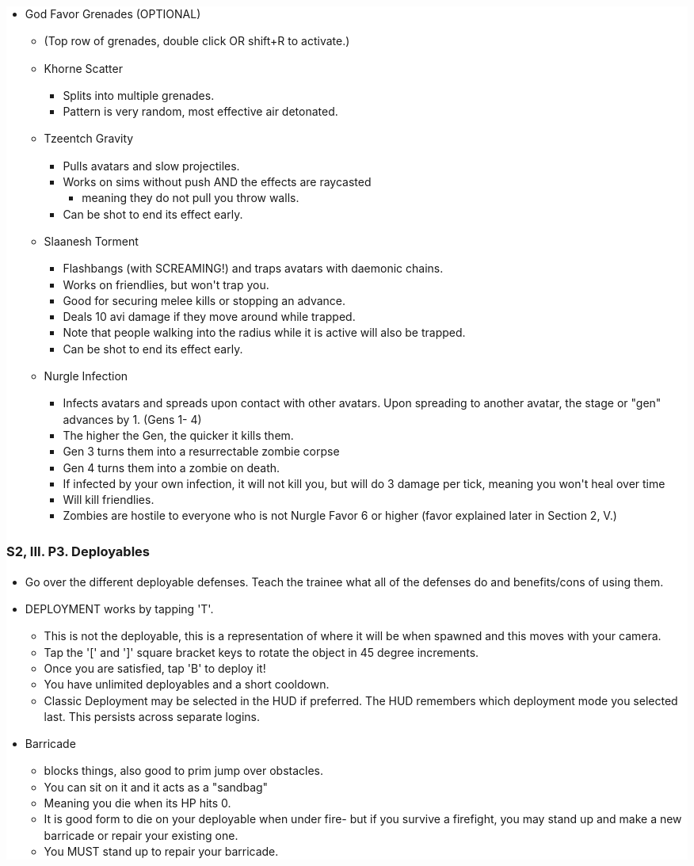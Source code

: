 
+ God Favor Grenades (OPTIONAL)
    * (Top row of grenades, double click OR shift+R to activate.)

    * Khorne Scatter
        * Splits into multiple grenades.
        * Pattern is very random, most effective air detonated.

    * Tzeentch Gravity
        * Pulls avatars and slow projectiles.
        * Works on sims without push AND the effects are raycasted
            * meaning they do not pull you throw walls.
        * Can be shot to end its effect early.

    * Slaanesh Torment
        * Flashbangs (with SCREAMING!) and traps avatars with daemonic chains.
        * Works on friendlies, but won't trap you.
        * Good for securing melee kills or stopping an advance.
        * Deals 10 avi damage if they move around while trapped.
        * Note that people walking into the radius while it is active will also be trapped.
        * Can be shot to end its effect early.

    * Nurgle Infection
        * Infects avatars and spreads upon contact with other avatars. Upon spreading to another avatar, the stage or "gen" advances by 1. (Gens 1- 4)
        * The higher the Gen, the quicker it kills them.
        * Gen 3 turns them into a resurrectable zombie corpse
        * Gen 4 turns them into a zombie on death.
        * If infected by your own infection, it will not kill you, but will do 3 damage per tick, meaning you won't heal over time
        * Will kill friendlies.
        * Zombies are hostile to everyone who is not Nurgle Favor 6 or higher (favor explained later in Section 2, V.)

### S2, III. P3. Deployables

+ Go over the different deployable defenses. Teach the trainee what all of the defenses do and benefits/cons of using them.

+ DEPLOYMENT works by tapping 'T'.
    * This is not the deployable, this is a representation of where it will be when spawned and this moves with your camera.
    * Tap the '[' and ']' square bracket keys to rotate the object in 45 degree increments.
    * Once you are satisfied, tap 'B' to deploy it!
    * You have unlimited deployables and a short cooldown.
    * Classic Deployment may be selected in the HUD if preferred. The HUD remembers which deployment mode you selected last. This persists across separate logins.


+ Barricade
    * blocks things, also good to prim jump over obstacles.
    * You can sit on it and it acts as a "sandbag"
    * Meaning you die when its HP hits 0.
    * It is good form to die on your deployable when under fire- but if you survive a firefight, you may stand up and make a new barricade or repair your existing one.
    * You MUST stand up to repair your barricade.
